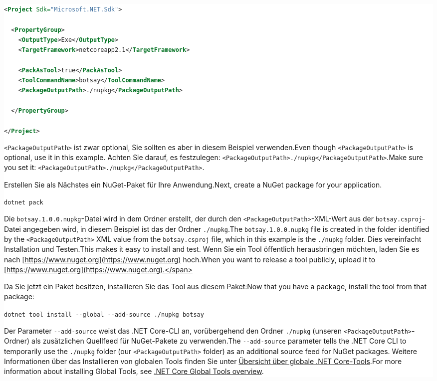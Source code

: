 ```xml
<Project Sdk="Microsoft.NET.Sdk">

  <PropertyGroup>
    <OutputType>Exe</OutputType>
    <TargetFramework>netcoreapp2.1</TargetFramework>

    <PackAsTool>true</PackAsTool>
    <ToolCommandName>botsay</ToolCommandName>
    <PackageOutputPath>./nupkg</PackageOutputPath>

  </PropertyGroup>

</Project>
```

<span data-ttu-id="bb5ff-137">`<PackageOutputPath>` ist zwar optional, Sie sollten es aber in diesem Beispiel verwenden.</span><span class="sxs-lookup"><span data-stu-id="bb5ff-137">Even though `<PackageOutputPath>` is optional, use it in this example.</span></span> <span data-ttu-id="bb5ff-138">Achten Sie darauf, es festzulegen: `<PackageOutputPath>./nupkg</PackageOutputPath>`.</span><span class="sxs-lookup"><span data-stu-id="bb5ff-138">Make sure you set it: `<PackageOutputPath>./nupkg</PackageOutputPath>`.</span></span>

<span data-ttu-id="bb5ff-139">Erstellen Sie als Nächstes ein NuGet-Paket für Ihre Anwendung.</span><span class="sxs-lookup"><span data-stu-id="bb5ff-139">Next, create a NuGet package for your application.</span></span>

```console
dotnet pack
```

<span data-ttu-id="bb5ff-140">Die `botsay.1.0.0.nupkg`-Datei wird in dem Ordner erstellt, der durch den `<PackageOutputPath>`-XML-Wert aus der `botsay.csproj`-Datei angegeben wird, in diesem Beispiel ist das der Ordner `./nupkg`.</span><span class="sxs-lookup"><span data-stu-id="bb5ff-140">The `botsay.1.0.0.nupkg` file is created in the folder identified by the `<PackageOutputPath>` XML value from the `botsay.csproj` file, which in this example is the `./nupkg` folder.</span></span> <span data-ttu-id="bb5ff-141">Dies vereinfacht Installation und Testen.</span><span class="sxs-lookup"><span data-stu-id="bb5ff-141">This makes it easy to install and test.</span></span> <span data-ttu-id="bb5ff-142">Wenn Sie ein Tool öffentlich herausbringen möchten, laden Sie es nach [https://www.nuget.org](https://www.nuget.org) hoch.</span><span class="sxs-lookup"><span data-stu-id="bb5ff-142">When you want to release a tool publicly, upload it to [https://www.nuget.org](https://www.nuget.org).</span></span>

<span data-ttu-id="bb5ff-143">Da Sie jetzt ein Paket besitzen, installieren Sie das Tool aus diesem Paket:</span><span class="sxs-lookup"><span data-stu-id="bb5ff-143">Now that you have a package, install the tool from that package:</span></span> 

```console
dotnet tool install --global --add-source ./nupkg botsay
```

<span data-ttu-id="bb5ff-144">Der Parameter `--add-source` weist das .NET Core-CLI an, vorübergehend den Ordner `./nupkg` (unseren `<PackageOutputPath>`-Ordner) als zusätzlichen Quellfeed für NuGet-Pakete zu verwenden.</span><span class="sxs-lookup"><span data-stu-id="bb5ff-144">The `--add-source` parameter tells the .NET Core CLI to temporarily use the `./nupkg` folder (our `<PackageOutputPath>` folder) as an additional source feed for NuGet packages.</span></span> <span data-ttu-id="bb5ff-145">Weitere Informationen über das Installieren von globalen Tools finden Sie unter [Übersicht über globale .NET Core-Tools][global-tool-info].</span><span class="sxs-lookup"><span data-stu-id="bb5ff-145">For more information about installing Global Tools, see [.NET Core Global Tools overview][global-tool-info].</span></span>


[global-tool-info]: global-tools.md